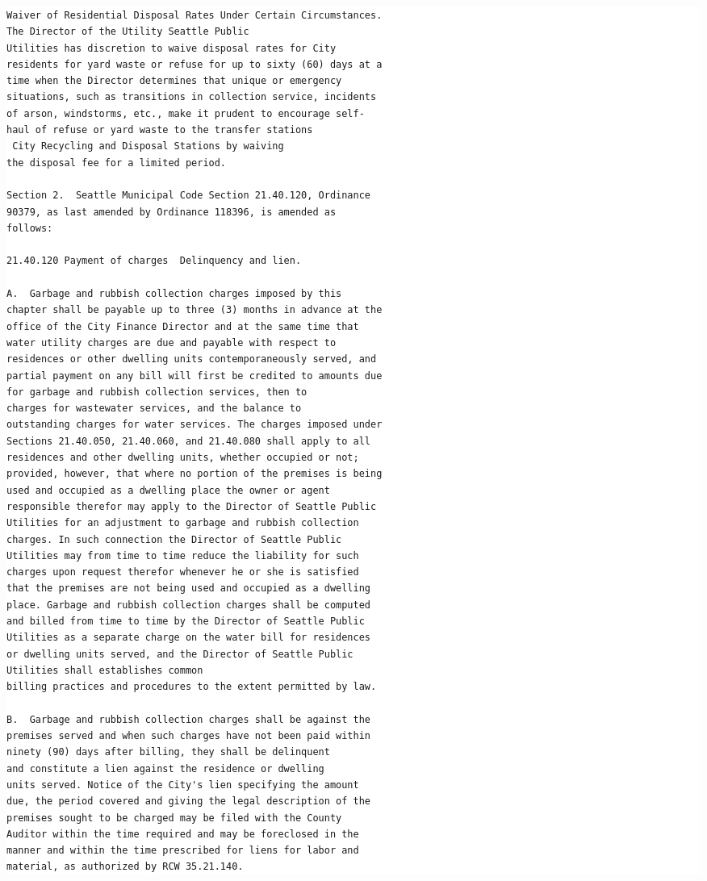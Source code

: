     Waiver of Residential Disposal Rates Under Certain Circumstances.  
    The Director of the Utility Seattle Public  
    Utilities has discretion to waive disposal rates for City  
    residents for yard waste or refuse for up to sixty (60) days at a  
    time when the Director determines that unique or emergency  
    situations, such as transitions in collection service, incidents  
    of arson, windstorms, etc., make it prudent to encourage self-  
    haul of refuse or yard waste to the transfer stations  
     City Recycling and Disposal Stations by waiving  
    the disposal fee for a limited period.  
  
    Section 2.  Seattle Municipal Code Section 21.40.120, Ordinance  
    90379, as last amended by Ordinance 118396, is amended as  
    follows:  
  
    21.40.120 Payment of charges  Delinquency and lien.  
  
    A.  Garbage and rubbish collection charges imposed by this  
    chapter shall be payable up to three (3) months in advance at the  
    office of the City Finance Director and at the same time that  
    water utility charges are due and payable with respect to  
    residences or other dwelling units contemporaneously served, and  
    partial payment on any bill will first be credited to amounts due  
    for garbage and rubbish collection services, then to  
    charges for wastewater services, and the balance to  
    outstanding charges for water services. The charges imposed under  
    Sections 21.40.050, 21.40.060, and 21.40.080 shall apply to all  
    residences and other dwelling units, whether occupied or not;  
    provided, however, that where no portion of the premises is being  
    used and occupied as a dwelling place the owner or agent  
    responsible therefor may apply to the Director of Seattle Public  
    Utilities for an adjustment to garbage and rubbish collection  
    charges. In such connection the Director of Seattle Public  
    Utilities may from time to time reduce the liability for such  
    charges upon request therefor whenever he or she is satisfied  
    that the premises are not being used and occupied as a dwelling  
    place. Garbage and rubbish collection charges shall be computed  
    and billed from time to time by the Director of Seattle Public  
    Utilities as a separate charge on the water bill for residences  
    or dwelling units served, and the Director of Seattle Public  
    Utilities shall establishes common  
    billing practices and procedures to the extent permitted by law.  
  
    B.  Garbage and rubbish collection charges shall be against the  
    premises served and when such charges have not been paid within  
    ninety (90) days after billing, they shall be delinquent  
    and constitute a lien against the residence or dwelling  
    units served. Notice of the City's lien specifying the amount  
    due, the period covered and giving the legal description of the  
    premises sought to be charged may be filed with the County  
    Auditor within the time required and may be foreclosed in the  
    manner and within the time prescribed for liens for labor and  
    material, as authorized by RCW 35.21.140.  
  